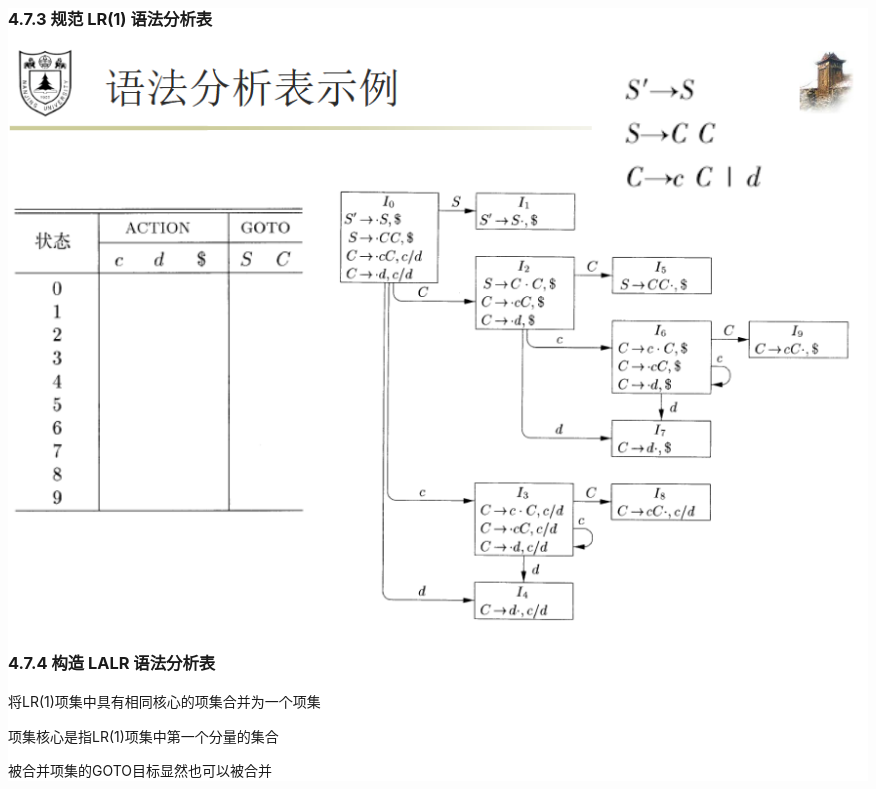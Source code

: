 ### 4.7.3 规范 LR(1) 语法分析表

![image-20241222231035610](4语法分析.assets/image-20241222231035610.png)

### 4.7.4 构造 LALR 语法分析表

将LR(1)项集中具有相同核心的项集合并为一个项集

项集核心是指LR(1)项集中第一个分量的集合

被合并项集的GOTO目标显然也可以被合并
